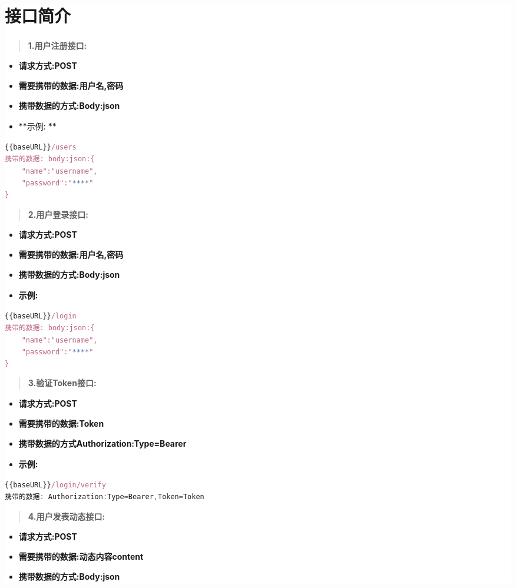 # 接口简介

>**1.用户注册接口:**

* **请求方式:POST**

* **需要携带的数据:用户名,密码**

* **携带数据的方式:Body:json**

* **示例: **

```js
{{baseURL}}/users
携带的数据: body:json:{
    "name":"username",
    "password":"****"    
}
```

>**2.用户登录接口:**

* **请求方式:POST**

* **需要携带的数据:用户名,密码**

* **携带数据的方式:Body:json**

* **示例:**

```js
{{baseURL}}/login
携带的数据: body:json:{
    "name":"username",
    "password":"****"    
}
```

>**3.验证Token接口:**

* **请求方式:POST**

* **需要携带的数据:Token**

* **携带数据的方式Authorization:Type=Bearer**

* **示例:**

```js
{{baseURL}}/login/verify
携带的数据: Authorization:Type=Bearer,Token=Token
```

>**4.用户发表动态接口:**

* **请求方式:POST**

* **需要携带的数据:动态内容content**

* **携带数据的方式:Body:json**
